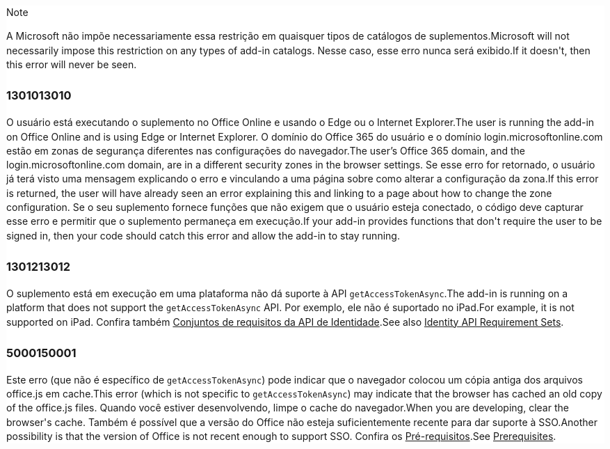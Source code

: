 > [!NOTE]
> <span data-ttu-id="ca68a-184">A Microsoft não impõe necessariamente essa restrição em quaisquer tipos de catálogos de suplementos.</span><span class="sxs-lookup"><span data-stu-id="ca68a-184">Microsoft will not necessarily impose this restriction on any types of add-in catalogs.</span></span> <span data-ttu-id="ca68a-185">Nesse caso, esse erro nunca será exibido.</span><span class="sxs-lookup"><span data-stu-id="ca68a-185">If it doesn't, then this error will never be seen.</span></span>

### <a name="13010"></a><span data-ttu-id="ca68a-186">13010</span><span class="sxs-lookup"><span data-stu-id="ca68a-186">13010</span></span>

<span data-ttu-id="ca68a-187">O usuário está executando o suplemento no Office Online e usando o Edge ou o Internet Explorer.</span><span class="sxs-lookup"><span data-stu-id="ca68a-187">The user is running the add-in on Office Online and is using Edge or Internet Explorer.</span></span> <span data-ttu-id="ca68a-188">O domínio do Office 365 do usuário e o domínio login.microsoftonline.com estão em zonas de segurança diferentes nas configurações do navegador.</span><span class="sxs-lookup"><span data-stu-id="ca68a-188">The user’s Office 365 domain, and the login.microsoftonline.com domain, are in a different security zones in the browser settings.</span></span> <span data-ttu-id="ca68a-189">Se esse erro for retornado, o usuário já terá visto uma mensagem explicando o erro e vinculando a uma página sobre como alterar a configuração da zona.</span><span class="sxs-lookup"><span data-stu-id="ca68a-189">If this error is returned, the user will have already seen an error explaining this and linking to a page about how to change the zone configuration.</span></span> <span data-ttu-id="ca68a-190">Se o seu suplemento fornece funções que não exigem que o usuário esteja conectado, o código deve capturar esse erro e permitir que o suplemento permaneça em execução.</span><span class="sxs-lookup"><span data-stu-id="ca68a-190">If your add-in provides functions that don't require the user to be signed in, then your code should catch this error and allow the add-in to stay running.</span></span>

### <a name="13012"></a><span data-ttu-id="ca68a-191">13012</span><span class="sxs-lookup"><span data-stu-id="ca68a-191">13012</span></span>

<span data-ttu-id="ca68a-192">O suplemento está em execução em uma plataforma não dá suporte à API `getAccessTokenAsync`.</span><span class="sxs-lookup"><span data-stu-id="ca68a-192">The add-in is running on a platform that does not support the `getAccessTokenAsync` API.</span></span> <span data-ttu-id="ca68a-193">Por exemplo, ele não é suportado no iPad.</span><span class="sxs-lookup"><span data-stu-id="ca68a-193">For example, it is not supported on iPad.</span></span> <span data-ttu-id="ca68a-194">Confira também [Conjuntos de requisitos da API de Identidade](https://docs.microsoft.com/office/dev/add-ins/reference/requirement-sets/identity-api-requirement-sets).</span><span class="sxs-lookup"><span data-stu-id="ca68a-194">See also [Identity API Requirement Sets](https://docs.microsoft.com/office/dev/add-ins/reference/requirement-sets/identity-api-requirement-sets).</span></span>

### <a name="50001"></a><span data-ttu-id="ca68a-195">50001</span><span class="sxs-lookup"><span data-stu-id="ca68a-195">50001</span></span>

<span data-ttu-id="ca68a-196">Este erro (que não é específico de `getAccessTokenAsync`) pode indicar que o navegador colocou um cópia antiga dos arquivos office.js em cache.</span><span class="sxs-lookup"><span data-stu-id="ca68a-196">This error (which is not specific to `getAccessTokenAsync`) may indicate that the browser has cached an old copy of the office.js files.</span></span> <span data-ttu-id="ca68a-197">Quando você estiver desenvolvendo, limpe o cache do navegador.</span><span class="sxs-lookup"><span data-stu-id="ca68a-197">When you are developing, clear the browser's cache.</span></span> <span data-ttu-id="ca68a-198">Também é possível que a versão do Office não esteja suficientemente recente para dar suporte à SSO.</span><span class="sxs-lookup"><span data-stu-id="ca68a-198">Another possibility is that the version of Office is not recent enough to support SSO.</span></span> <span data-ttu-id="ca68a-199">Confira os [Pré-requisitos](create-sso-office-add-ins-aspnet.md#prerequisites).</span><span class="sxs-lookup"><span data-stu-id="ca68a-199">See [Prerequisites](create-sso-office-add-ins-aspnet.md#prerequisites).</span></span>
